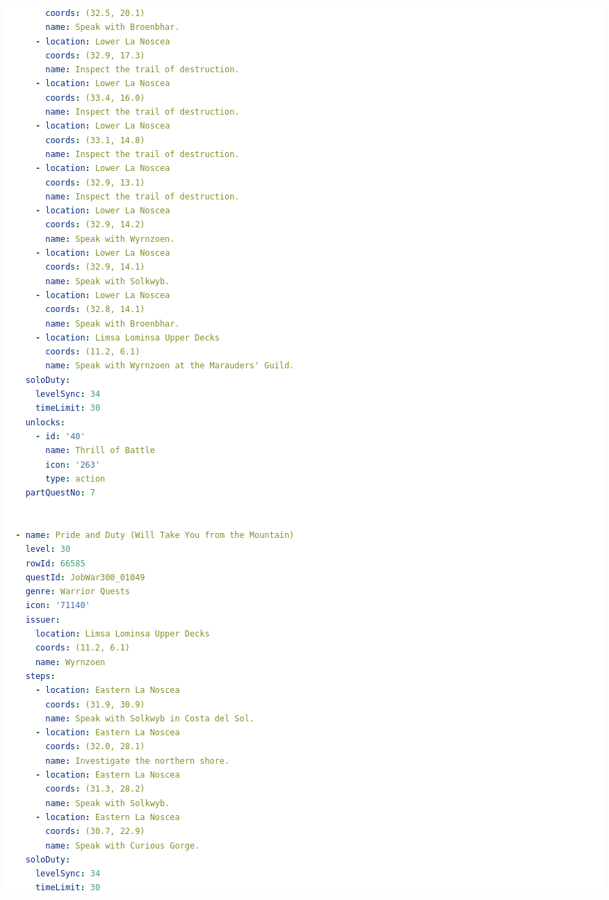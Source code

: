 ```yaml
        coords: (32.5, 20.1)
        name: Speak with Broenbhar.
      - location: Lower La Noscea
        coords: (32.9, 17.3)
        name: Inspect the trail of destruction.
      - location: Lower La Noscea
        coords: (33.4, 16.0)
        name: Inspect the trail of destruction.
      - location: Lower La Noscea
        coords: (33.1, 14.8)
        name: Inspect the trail of destruction.
      - location: Lower La Noscea
        coords: (32.9, 13.1)
        name: Inspect the trail of destruction.
      - location: Lower La Noscea
        coords: (32.9, 14.2)
        name: Speak with Wyrnzoen.
      - location: Lower La Noscea
        coords: (32.9, 14.1)
        name: Speak with Solkwyb.
      - location: Lower La Noscea
        coords: (32.8, 14.1)
        name: Speak with Broenbhar.
      - location: Limsa Lominsa Upper Decks
        coords: (11.2, 6.1)
        name: Speak with Wyrnzoen at the Marauders' Guild.
    soloDuty:
      levelSync: 34
      timeLimit: 30
    unlocks:
      - id: '40'
        name: Thrill of Battle
        icon: '263'
        type: action
    partQuestNo: 7


  - name: Pride and Duty (Will Take You from the Mountain)
    level: 30
    rowId: 66585
    questId: JobWar300_01049
    genre: Warrior Quests
    icon: '71140'
    issuer:
      location: Limsa Lominsa Upper Decks
      coords: (11.2, 6.1)
      name: Wyrnzoen
    steps:
      - location: Eastern La Noscea
        coords: (31.9, 30.9)
        name: Speak with Solkwyb in Costa del Sol.
      - location: Eastern La Noscea
        coords: (32.0, 28.1)
        name: Investigate the northern shore.
      - location: Eastern La Noscea
        coords: (31.3, 28.2)
        name: Speak with Solkwyb.
      - location: Eastern La Noscea
        coords: (30.7, 22.9)
        name: Speak with Curious Gorge.
    soloDuty:
      levelSync: 34
      timeLimit: 30
```